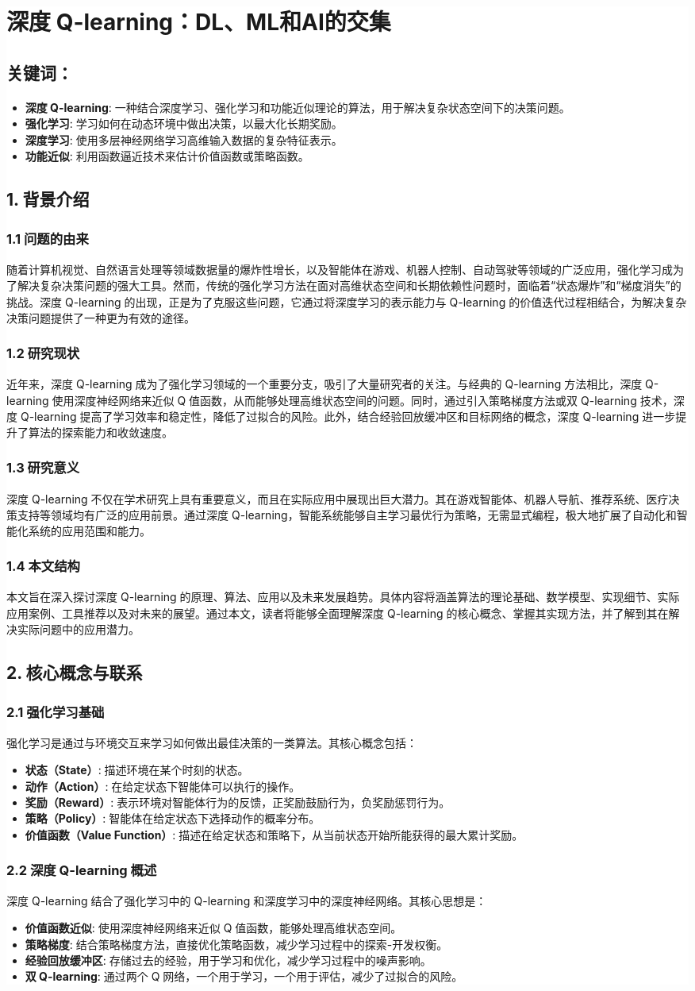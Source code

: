 # 深度 Q-learning：DL、ML和AI的交集

## 关键词：

- **深度 Q-learning**: 一种结合深度学习、强化学习和功能近似理论的算法，用于解决复杂状态空间下的决策问题。
- **强化学习**: 学习如何在动态环境中做出决策，以最大化长期奖励。
- **深度学习**: 使用多层神经网络学习高维输入数据的复杂特征表示。
- **功能近似**: 利用函数逼近技术来估计价值函数或策略函数。

## 1. 背景介绍

### 1.1 问题的由来

随着计算机视觉、自然语言处理等领域数据量的爆炸性增长，以及智能体在游戏、机器人控制、自动驾驶等领域的广泛应用，强化学习成为了解决复杂决策问题的强大工具。然而，传统的强化学习方法在面对高维状态空间和长期依赖性问题时，面临着“状态爆炸”和“梯度消失”的挑战。深度 Q-learning 的出现，正是为了克服这些问题，它通过将深度学习的表示能力与 Q-learning 的价值迭代过程相结合，为解决复杂决策问题提供了一种更为有效的途径。

### 1.2 研究现状

近年来，深度 Q-learning 成为了强化学习领域的一个重要分支，吸引了大量研究者的关注。与经典的 Q-learning 方法相比，深度 Q-learning 使用深度神经网络来近似 Q 值函数，从而能够处理高维状态空间的问题。同时，通过引入策略梯度方法或双 Q-learning 技术，深度 Q-learning 提高了学习效率和稳定性，降低了过拟合的风险。此外，结合经验回放缓冲区和目标网络的概念，深度 Q-learning 进一步提升了算法的探索能力和收敛速度。

### 1.3 研究意义

深度 Q-learning 不仅在学术研究上具有重要意义，而且在实际应用中展现出巨大潜力。其在游戏智能体、机器人导航、推荐系统、医疗决策支持等领域均有广泛的应用前景。通过深度 Q-learning，智能系统能够自主学习最优行为策略，无需显式编程，极大地扩展了自动化和智能化系统的应用范围和能力。

### 1.4 本文结构

本文旨在深入探讨深度 Q-learning 的原理、算法、应用以及未来发展趋势。具体内容将涵盖算法的理论基础、数学模型、实现细节、实际应用案例、工具推荐以及对未来的展望。通过本文，读者将能够全面理解深度 Q-learning 的核心概念、掌握其实现方法，并了解到其在解决实际问题中的应用潜力。

## 2. 核心概念与联系

### 2.1 强化学习基础

强化学习是通过与环境交互来学习如何做出最佳决策的一类算法。其核心概念包括：

- **状态（State）**: 描述环境在某个时刻的状态。
- **动作（Action）**: 在给定状态下智能体可以执行的操作。
- **奖励（Reward）**: 表示环境对智能体行为的反馈，正奖励鼓励行为，负奖励惩罚行为。
- **策略（Policy）**: 智能体在给定状态下选择动作的概率分布。
- **价值函数（Value Function）**: 描述在给定状态和策略下，从当前状态开始所能获得的最大累计奖励。

### 2.2 深度 Q-learning 概述

深度 Q-learning 结合了强化学习中的 Q-learning 和深度学习中的深度神经网络。其核心思想是：

- **价值函数近似**: 使用深度神经网络来近似 Q 值函数，能够处理高维状态空间。
- **策略梯度**: 结合策略梯度方法，直接优化策略函数，减少学习过程中的探索-开发权衡。
- **经验回放缓冲区**: 存储过去的经验，用于学习和优化，减少学习过程中的噪声影响。
- **双 Q-learning**: 通过两个 Q 网络，一个用于学习，一个用于评估，减少了过拟合的风险。
